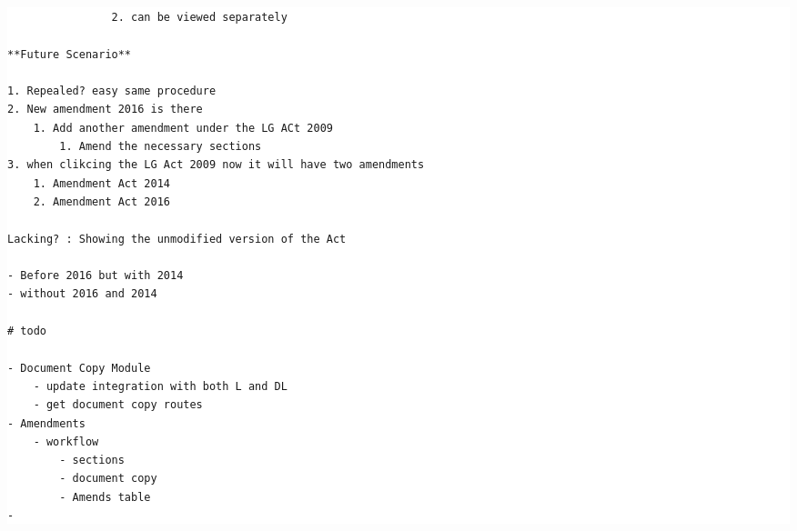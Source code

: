                     2. can be viewed separately
    
    **Future Scenario**
    
    1. Repealed? easy same procedure
    2. New amendment 2016 is there
        1. Add another amendment under the LG ACt 2009
            1. Amend the necessary sections
    3. when clikcing the LG Act 2009 now it will have two amendments
        1. Amendment Act 2014
        2. Amendment Act 2016
    
    Lacking? : Showing the unmodified version of the Act
    
    - Before 2016 but with 2014
    - without 2016 and 2014
    
    # todo
    
    - Document Copy Module
        - update integration with both L and DL
        - get document copy routes
    - Amendments
        - workflow
            - sections
            - document copy
            - Amends table
    -